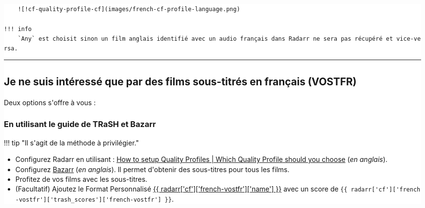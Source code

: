         ![!cf-quality-profile-cf](images/french-cf-profile-language.png)

    !!! info
        `Any` est choisit sinon un film anglais identifié avec un audio français dans Radarr ne sera pas récupéré et vice-versa.

------

## Je ne suis intéressé que par des films sous-titrés en français (VOSTFR)

Deux options s'offre à vous :

### En utilisant le guide de TRaSH et Bazarr

!!! tip "Il s'agit de la méthode à privilégier."

- Configurez Radarr en utilisant : [How to setup Quality Profiles | Which Quality Profile should you choose](/Radarr/radarr-setup-quality-profiles/#which-quality-profile-should-you-choose) (*en anglais*).
- Configurez [Bazarr](../Bazarr/Setup-Guide.md) (*en anglais*). Il permet d'obtenir des sous-titres pour tous les films.
- Profitez de vos films avec les sous-titres.
- (Facultatif) Ajoutez le Format Personnalisé [{{ radarr['cf']['french-vostfr']['name'] }}](/Radarr/Radarr-collection-of-custom-formats/#vostfr) avec un score de `{{ radarr['cf']['french-vostfr']['trash_scores']['french-vostfr'] }}`.
